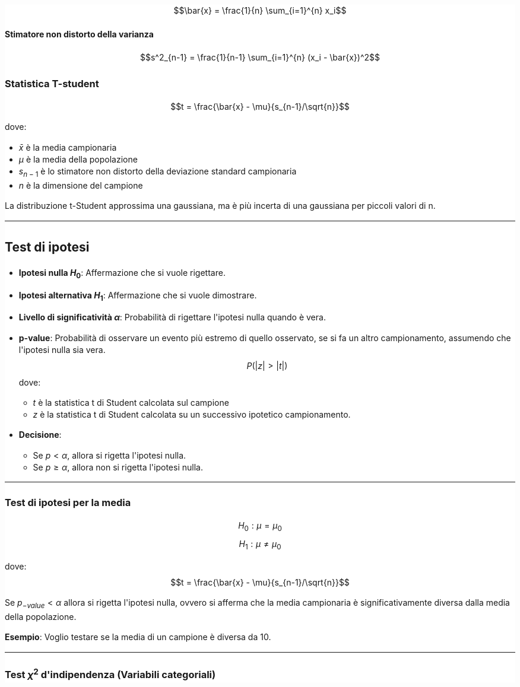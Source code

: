 $$\bar{x} = \frac{1}{n} \sum_{i=1}^{n} x_i$$

#### Stimatore non distorto della varianza

$$s^2_{n-1} = \frac{1}{n-1} \sum_{i=1}^{n} (x_i - \bar{x})^2$$

### Statistica T-student 

$$t = \frac{\bar{x} - \mu}{s_{n-1}/\sqrt{n}}$$ 

dove:
- $\bar{x}$ è la media campionaria
- $\mu$ è la media della popolazione
- $s_{n-1}$ è lo stimatore non distorto della deviazione standard campionaria
- $n$ è la dimensione del campione

La distribuzione t-Student approssima una gaussiana, ma è più incerta di una gaussiana per piccoli valori di n.
___
## Test di ipotesi

- **Ipotesi nulla $H_0$**: Affermazione che si vuole rigettare.

- **Ipotesi alternativa $H_1$**: Affermazione che si vuole dimostrare.

- **Livello di significatività $\alpha$**: Probabilità di rigettare l'ipotesi nulla quando è vera.

- **p-value**: Probabilità di osservare un evento più estremo di quello osservato, se si fa un altro campionamento, assumendo che l'ipotesi nulla sia vera.
  $$P(|z| > |t|)$$
  dove:
  - $t$ è la statistica t di Student calcolata sul campione 
  - $z$ è la statistica t di Student calcolata su un successivo ipotetico campionamento.

- **Decisione**: 
  - Se $p \lt \alpha$, allora si rigetta l'ipotesi nulla.
  - Se $p \geq \alpha$, allora non si rigetta l'ipotesi nulla.
___
### Test di ipotesi per la media

$$H_0: \mu = \mu_0$$
$$H_1: \mu \neq \mu_0$$

dove:
$$t = \frac{\bar{x} - \mu}{s_{n-1}/\sqrt{n}}$$ 

Se $p_{-value} < \alpha$ allora si rigetta l'ipotesi nulla, ovvero si afferma che la media campionaria è significativamente diversa dalla media della popolazione.

**Esempio**:
Voglio testare se la media di un campione è diversa da 10. 

___
### Test $\chi^2$ d'indipendenza (Variabili categoriali)
